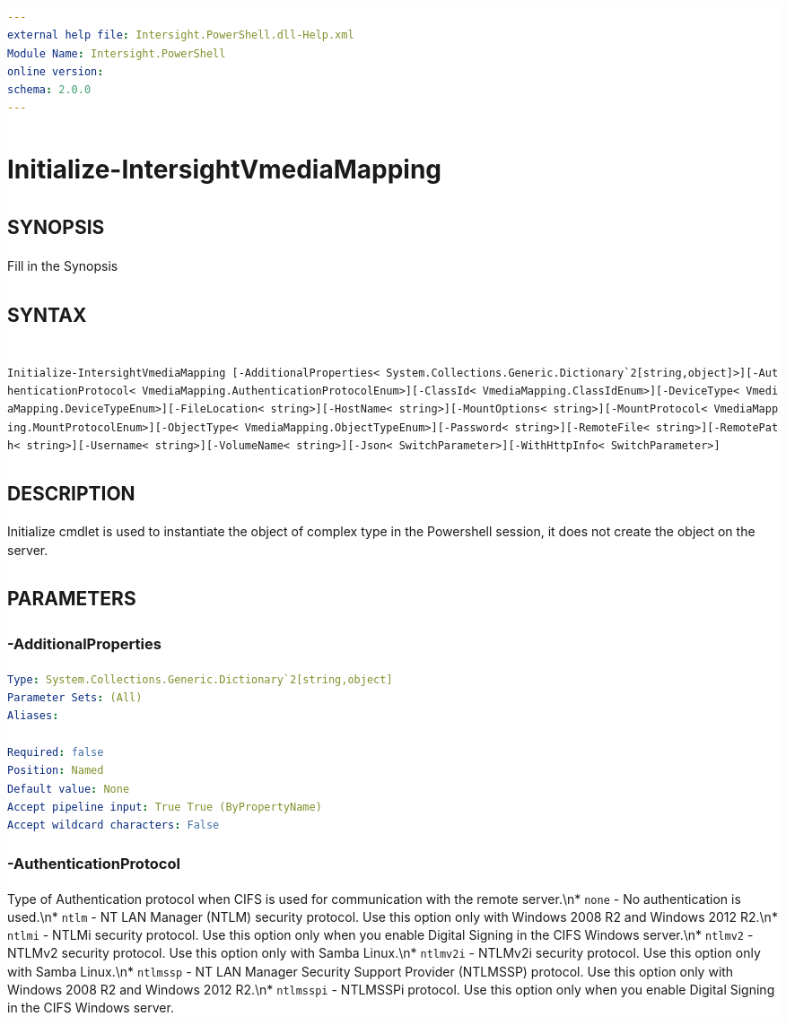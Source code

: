 ```yaml
---
external help file: Intersight.PowerShell.dll-Help.xml
Module Name: Intersight.PowerShell
online version:
schema: 2.0.0
---
```


# Initialize-IntersightVmediaMapping

## SYNOPSIS
Fill in the Synopsis

## SYNTAX

```

Initialize-IntersightVmediaMapping [-AdditionalProperties< System.Collections.Generic.Dictionary`2[string,object]>][-AuthenticationProtocol< VmediaMapping.AuthenticationProtocolEnum>][-ClassId< VmediaMapping.ClassIdEnum>][-DeviceType< VmediaMapping.DeviceTypeEnum>][-FileLocation< string>][-HostName< string>][-MountOptions< string>][-MountProtocol< VmediaMapping.MountProtocolEnum>][-ObjectType< VmediaMapping.ObjectTypeEnum>][-Password< string>][-RemoteFile< string>][-RemotePath< string>][-Username< string>][-VolumeName< string>][-Json< SwitchParameter>][-WithHttpInfo< SwitchParameter>]

```

## DESCRIPTION

Initialize cmdlet is used to instantiate the object of complex type in the Powershell session, it does not create the object on the server.

## PARAMETERS

### -AdditionalProperties


```yaml
Type: System.Collections.Generic.Dictionary`2[string,object]
Parameter Sets: (All)
Aliases:

Required: false
Position: Named
Default value: None
Accept pipeline input: True True (ByPropertyName)
Accept wildcard characters: False
```

### -AuthenticationProtocol
Type of Authentication protocol when CIFS is used for communication with the remote server.\n* `none` - No authentication is used.\n* `ntlm` - NT LAN Manager (NTLM) security protocol. Use this option only with Windows 2008 R2 and Windows 2012 R2.\n* `ntlmi` - NTLMi security protocol. Use this option only when you enable Digital Signing in the CIFS Windows server.\n* `ntlmv2` - NTLMv2 security protocol. Use this option only with Samba Linux.\n* `ntlmv2i` - NTLMv2i security protocol. Use this option only with Samba Linux.\n* `ntlmssp` - NT LAN Manager Security Support Provider (NTLMSSP) protocol. Use this option only with Windows 2008 R2 and Windows 2012 R2.\n* `ntlmsspi` - NTLMSSPi protocol. Use this option only when you enable Digital Signing in the CIFS Windows server.
